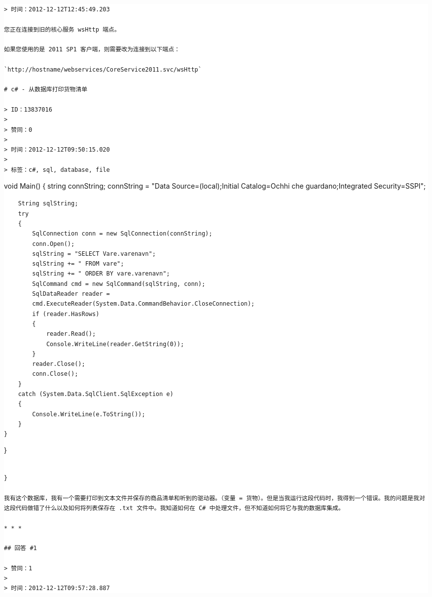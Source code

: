 ```
> 时间：2012-12-12T12:45:49.203

您正在连接到旧的核心服务 wsHttp 端点。

如果您使用的是 2011 SP1 客户端，则需要改为连接到以下端点：

`http://hostname/webservices/CoreService2011.svc/wsHttp`

# c# - 从数据库打印货物清单

> ID：13837016
> 
> 赞同：0
> 
> 时间：2012-12-12T09:50:15.020
> 
> 标签：c#, sql, database, file

```
 void Main()
    {
        string connString;
        connString = "Data Source=(local);Initial Catalog=Ochhi che guardano;Integrated Security=SSPI";

        String sqlString;
        try
        {
            SqlConnection conn = new SqlConnection(connString);
            conn.Open();
            sqlString = "SELECT Vare.varenavn";
            sqlString += " FROM vare";
            sqlString += " ORDER BY vare.varenavn";
            SqlCommand cmd = new SqlCommand(sqlString, conn);
            SqlDataReader reader =
            cmd.ExecuteReader(System.Data.CommandBehavior.CloseConnection);
            if (reader.HasRows)
            {
                reader.Read();
                Console.WriteLine(reader.GetString(0));
            }
            reader.Close();
            conn.Close();
        }
        catch (System.Data.SqlClient.SqlException e)
        {
            Console.WriteLine(e.ToString());
        }
    }
} 
```

}

我有这个数据库，我有一个需要打印到文本文件并保存的商品清单和听到的驱动器。（变量 = 货物）。但是当我运行这段代码时，我得到一个错误。我的问题是我对这段代码做错了什么以及如何将列表保存在 .txt 文件中。我知道如何在 C# 中处理文件，但不知道如何将它与我的数据库集成。

* * *

## 回答 #1

> 赞同：1
> 
> 时间：2012-12-12T09:57:28.887

```